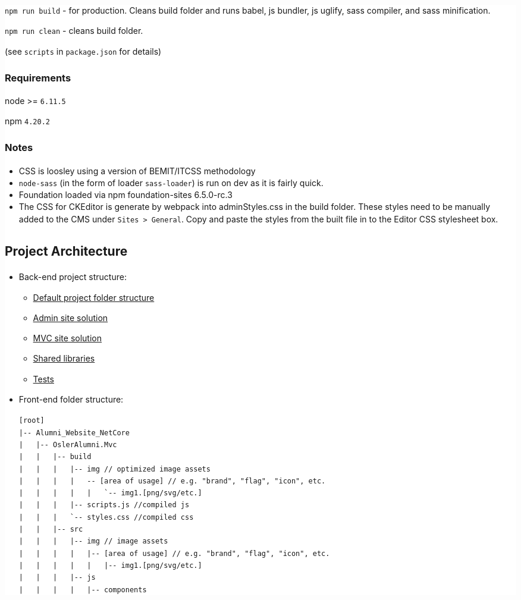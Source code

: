 `npm run build` - for production. Cleans build folder and runs babel, js bundler, js uglify, sass compiler, and sass minification.

`npm run clean` - cleans build folder.

(see `scripts` in `package.json` for details)


### Requirements

node >= `6.11.5`

npm `4.20.2`


### Notes

* CSS is loosley using a version of BEMIT/ITCSS methodology
* `node-sass` (in the form of loader `sass-loader`) is run on dev as it is fairly quick.
* Foundation loaded via npm foundation-sites 6.5.0-rc.3
* The CSS for CKEditor is generate by webpack into adminStyles.css in the build folder. These styles need to be manually added to the CMS under `Sites > General`. Copy and paste the styles from the built file in to the Editor CSS stylesheet box.


## Project Architecture

* Back-end project structure:
    * [Default project folder structure](https://docs.google.com/spreadsheets/d/1PPeFuVoYOxZtQ70aU3Voqj5K5Z-w5Q-N4Kd0iByuft0/edit#rangeid=863977693)

    * [Admin site solution](https://docs.google.com/spreadsheets/d/1PPeFuVoYOxZtQ70aU3Voqj5K5Z-w5Q-N4Kd0iByuft0/edit#gid=0)

    * [MVC site solution](https://docs.google.com/spreadsheets/d/1PPeFuVoYOxZtQ70aU3Voqj5K5Z-w5Q-N4Kd0iByuft0/edit#gid=911297052)

    * [Shared libraries](https://docs.google.com/spreadsheets/d/1PPeFuVoYOxZtQ70aU3Voqj5K5Z-w5Q-N4Kd0iByuft0/edit#gid=334203220)

    * [Tests](https://docs.google.com/spreadsheets/d/1PPeFuVoYOxZtQ70aU3Voqj5K5Z-w5Q-N4Kd0iByuft0/edit#gid=1225349416)

* Front-end folder structure:

    ```
    [root]
    |-- Alumni_Website_NetCore
    |   |-- OslerAlumni.Mvc
    |   |   |-- build
    |   |   |   |-- img // optimized image assets
    |   |   |   |   -- [area of usage] // e.g. "brand", "flag", "icon", etc.
    |   |   |   |   |   `-- img1.[png/svg/etc.]
    |   |   |   |-- scripts.js //compiled js
    |   |   |   `-- styles.css //compiled css
    |   |   |-- src
    |   |   |   |-- img // image assets
    |   |   |   |   |-- [area of usage] // e.g. "brand", "flag", "icon", etc.
    |   |   |   |   |   |-- img1.[png/svg/etc.]
    |   |   |   |-- js
    |   |   |   |   |-- components